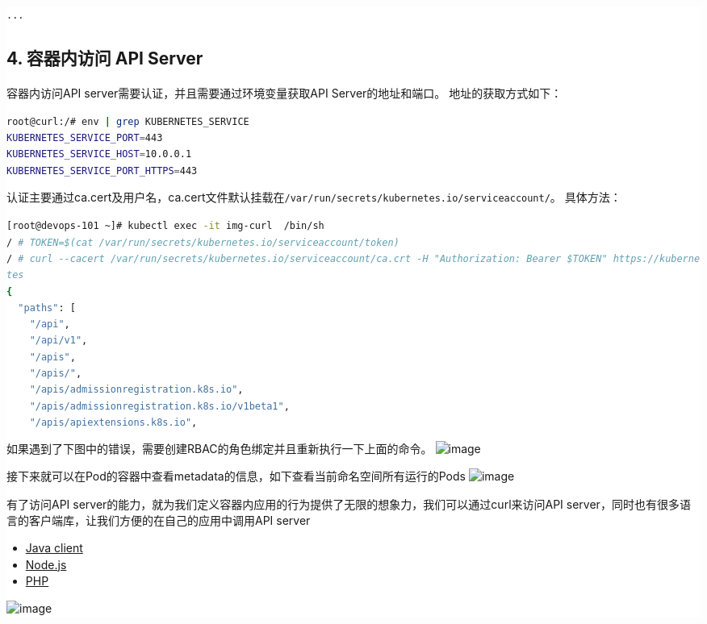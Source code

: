 ```sh
...
```

## 4. 容器内访问 API Server

容器内访问API server需要认证，并且需要通过环境变量获取API Server的地址和端口。
地址的获取方式如下：
```sh
root@curl:/# env | grep KUBERNETES_SERVICE
KUBERNETES_SERVICE_PORT=443
KUBERNETES_SERVICE_HOST=10.0.0.1
KUBERNETES_SERVICE_PORT_HTTPS=443
```

认证主要通过ca.cert及用户名，ca.cert文件默认挂载在```/var/run/secrets/kubernetes.io/serviceaccount/```。
具体方法：
```sh
[root@devops-101 ~]# kubectl exec -it img-curl  /bin/sh 
/ # TOKEN=$(cat /var/run/secrets/kubernetes.io/serviceaccount/token)
/ # curl --cacert /var/run/secrets/kubernetes.io/serviceaccount/ca.crt -H "Authorization: Bearer $TOKEN" https://kubernetes
{
  "paths": [
    "/api",
    "/api/v1",
    "/apis",
    "/apis/",
    "/apis/admissionregistration.k8s.io",
    "/apis/admissionregistration.k8s.io/v1beta1",
    "/apis/apiextensions.k8s.io",
```
如果遇到了下图中的错误，需要创建RBAC的角色绑定并且重新执行一下上面的命令。
![image](http://upload-images.jianshu.io/upload_images/3736984-ce83b35c8fee1e88.png?imageMogr2/auto-orient/strip%7CimageView2/2/w/1240)

接下来就可以在Pod的容器中查看metadata的信息，如下查看当前命名空间所有运行的Pods
![image](http://upload-images.jianshu.io/upload_images/3736984-7c4274d6c18ce113.png?imageMogr2/auto-orient/strip%7CimageView2/2/w/1240)

有了访问API server的能力，就为我们定义容器内应用的行为提供了无限的想象力，我们可以通过curl来访问API server，同时也有很多语言的客户端库，让我们方便的在自己的应用中调用API server
- [Java client ](https://github.com/fabric8io/kubernetes-client)
- [Node.js](https://github.com/tenxcloud/node-kubernetes-client)
- [PHP](https://github.com/devstub/kubernetes-api-php-client)

![image](http://upload-images.jianshu.io/upload_images/3736984-dbae41e94ae6493d.png?imageMogr2/auto-orient/strip%7CimageView2/2/w/1240)
